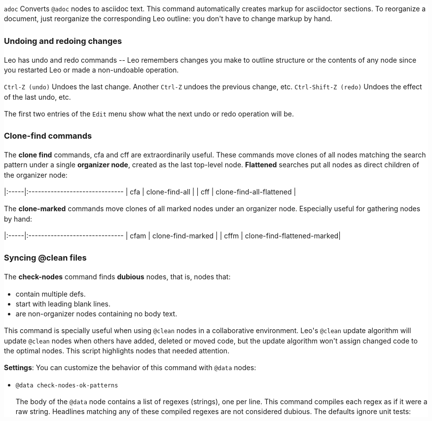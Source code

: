 `adoc`
     Converts `@adoc` nodes to asciidoc text. This command automatically creates markup for asciidoctor sections. To reorganize a document, just reorganize the corresponding Leo outline: you don't have to change markup by hand.

### Undoing and redoing changes

Leo has undo and redo commands -- Leo remembers changes you make to outline structure or the contents of any node since you restarted Leo or made a non-undoable operation.

`Ctrl-Z (undo)`
    Undoes the last change. Another `Ctrl-Z` undoes the previous change, etc.
`Ctrl-Shift-Z (redo)`
    Undoes the effect of the last undo, etc.

The first two entries of the `Edit` menu show what the next undo or redo operation will be.

### Clone-find commands

The **clone find** commands, cfa and cff are extraordinarily useful. These commands move clones of all nodes matching the search pattern under a single **organizer node**, created as the last top-level node. **Flattened** searches put all nodes as direct children of the organizer node:

|:-----|:------------------------------
| cfa  |   clone-find-all             |
| cff  |   clone-find-all-flattened   |

The **clone-marked** commands move clones of all marked nodes under an organizer node. Especially useful for gathering nodes by hand:

|:-----|:------------------------------
| cfam |   clone-find-marked          |
| cffm |   clone-find-flattened-marked|

### Syncing @clean files

The **check-nodes** command finds **dubious** nodes, that is, nodes that:

- contain multiple defs.
- start with leading blank lines.
- are non-organizer nodes containing no body text.

This command is specially useful when using `@clean` nodes in a collaborative
environment. Leo's `@clean` update algorithm will update `@clean` nodes when
others have added, deleted or moved code, but the update algorithm won't
assign changed code to the optimal nodes. This script highlights nodes that
needed attention.

**Settings**: You can customize the behavior of this command with `@data` nodes:

- `@data check-nodes-ok-patterns`

  The body of the `@data` node contains a list of regexes (strings), one per
  line. This command compiles each regex as if it were a raw string.
  Headlines matching any of these compiled regexes are not considered
  dubious. The defaults ignore unit tests:
